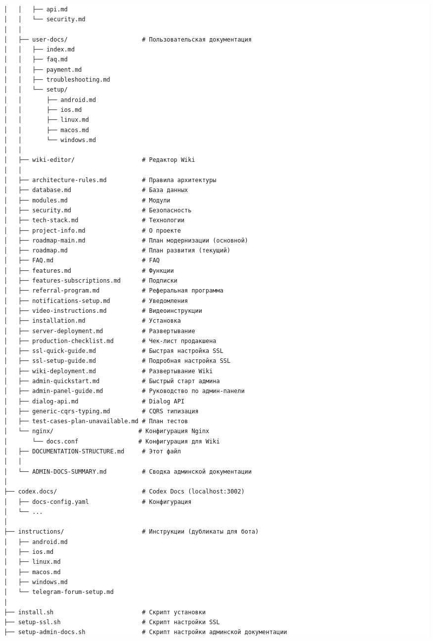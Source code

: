 ```
│   │   ├── api.md
│   │   └── security.md
│   │
│   ├── user-docs/                     # Пользовательская документация
│   │   ├── index.md
│   │   ├── faq.md
│   │   ├── payment.md
│   │   ├── troubleshooting.md
│   │   └── setup/
│   │       ├── android.md
│   │       ├── ios.md
│   │       ├── linux.md
│   │       ├── macos.md
│   │       └── windows.md
│   │
│   ├── wiki-editor/                   # Редактор Wiki
│   │
│   ├── architecture-rules.md          # Правила архитектуры
│   ├── database.md                    # База данных
│   ├── modules.md                     # Модули
│   ├── security.md                    # Безопасность
│   ├── tech-stack.md                  # Технологии
│   ├── project-info.md                # О проекте
│   ├── roadmap-main.md                # План модернизации (основной)
│   ├── roadmap.md                     # План развития (текущий)
│   ├── FAQ.md                         # FAQ
│   ├── features.md                    # Функции
│   ├── features-subscriptions.md      # Подписки
│   ├── referral-program.md            # Реферальная программа
│   ├── notifications-setup.md         # Уведомления
│   ├── video-instructions.md          # Видеоинструкции
│   ├── installation.md                # Установка
│   ├── server-deployment.md           # Развертывание
│   ├── production-checklist.md        # Чек-лист продакшена
│   ├── ssl-quick-guide.md             # Быстрая настройка SSL
│   ├── ssl-setup-guide.md             # Подробная настройка SSL
│   ├── wiki-deployment.md             # Развертывание Wiki
│   ├── admin-quickstart.md            # Быстрый старт админа
│   ├── admin-panel-guide.md           # Руководство по админ-панели
│   ├── dialog-api.md                  # Dialog API
│   ├── generic-cqrs-typing.md         # CQRS типизация
│   ├── test-cases-plan-unavailable.md # План тестов
│   └── nginx/                        # Конфигурация Nginx
│       └── docs.conf                 # Конфигурация для Wiki
│   ├── DOCUMENTATION-STRUCTURE.md     # Этот файл
│   │
│   └── ADMIN-DOCS-SUMMARY.md          # Сводка админской документации
│
├── codex.docs/                        # Codex Docs (localhost:3002)
│   ├── docs-config.yaml               # Конфигурация
│   └── ...
│
├── instructions/                      # Инструкции (дубликаты для бота)
│   ├── android.md
│   ├── ios.md
│   ├── linux.md
│   ├── macos.md
│   ├── windows.md
│   └── telegram-forum-setup.md
│
├── install.sh                         # Скрипт установки
├── setup-ssl.sh                       # Скрипт настройки SSL
├── setup-admin-docs.sh                # Скрипт настройки админской документации
```